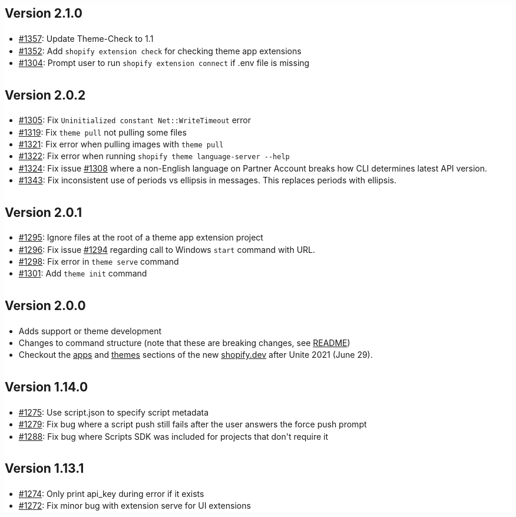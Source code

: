 ## Version 2.1.0
* [#1357](https//github.com/Shopify/shopify-cli/pull/1357): Update Theme-Check to 1.1
* [#1352](https://github.com/Shopify/shopify-cli/pull/1352): Add `shopify extension check` for checking theme app extensions
* [#1304](https://github.com/Shopify/shopify-cli/pull/1304): Prompt user to run `shopify extension connect` if .env file is missing

## Version 2.0.2
* [#1305](https//github.com/Shopify/shopify-cli/pull/1305): Fix `Uninitialized constant Net::WriteTimeout` error
* [#1319](https://github.com/Shopify/shopify-cli/pull/1319): Fix `theme pull` not pulling some files
* [#1321](https://github.com/Shopify/shopify-cli/pull/1321): Fix error when pulling images with `theme pull`
* [#1322](https://github.com/Shopify/shopify-cli/pull/1322): Fix error when running `shopify theme language-server --help`
* [#1324](https://github.com/Shopify/shopify-cli/pull/1324): Fix issue [#1308](https://github.com/Shopify/shopify-cli/issues/1308) where a non-English language on Partner Account breaks how CLI determines latest API version.
* [#1343](https://github.com/Shopify/shopify-cli/pull/1343): Fix inconsistent use of periods vs ellipsis in messages. This replaces periods with ellipsis.

## Version 2.0.1
* [#1295](https//github.com/Shopify/shopify-cli/pull/1295): Ignore files at the root of a theme app extension project
* [#1296](https://github.com/Shopify/shopify-cli/pull/1296): Fix issue [#1294](https://github.com/Shopify/shopify-cli/issues/1294) regarding call to Windows `start` command with URL.
* [#1298](https://github.com/Shopify/shopify-cli/pull/1298): Fix error in `theme serve` command
* [#1301](https://github.com/Shopify/shopify-cli/pull/1301): Add `theme init` command

## Version 2.0.0
* Adds support or theme development
* Changes to command structure (note that these are breaking changes, see [README](README.md))
* Checkout the [apps](https://shopify.dev/apps/tools/cli) and [themes](https://shopify.dev/themes/tools/cli) sections of the new [shopify.dev](https://shopify.dev) after Unite 2021 (June 29).

## Version 1.14.0
* [#1275](https://github.com/Shopify/shopify-cli/pull/1275): Use script.json to specify script metadata
* [#1279](https://github.com/Shopify/shopify-cli/pull/1279): Fix bug where a script push still fails after the user answers the force push prompt
* [#1288](https://github.com/Shopify/shopify-cli/pull/1288): Fix bug where Scripts SDK was included for projects that don't require it

## Version 1.13.1
* [#1274](https://github.com/Shopify/shopify-cli/pull/1274): Only print api_key during error if it exists
* [#1272](https://github.com/Shopify/shopify-cli/pull/1272): Fix minor bug with extension serve for UI extensions
